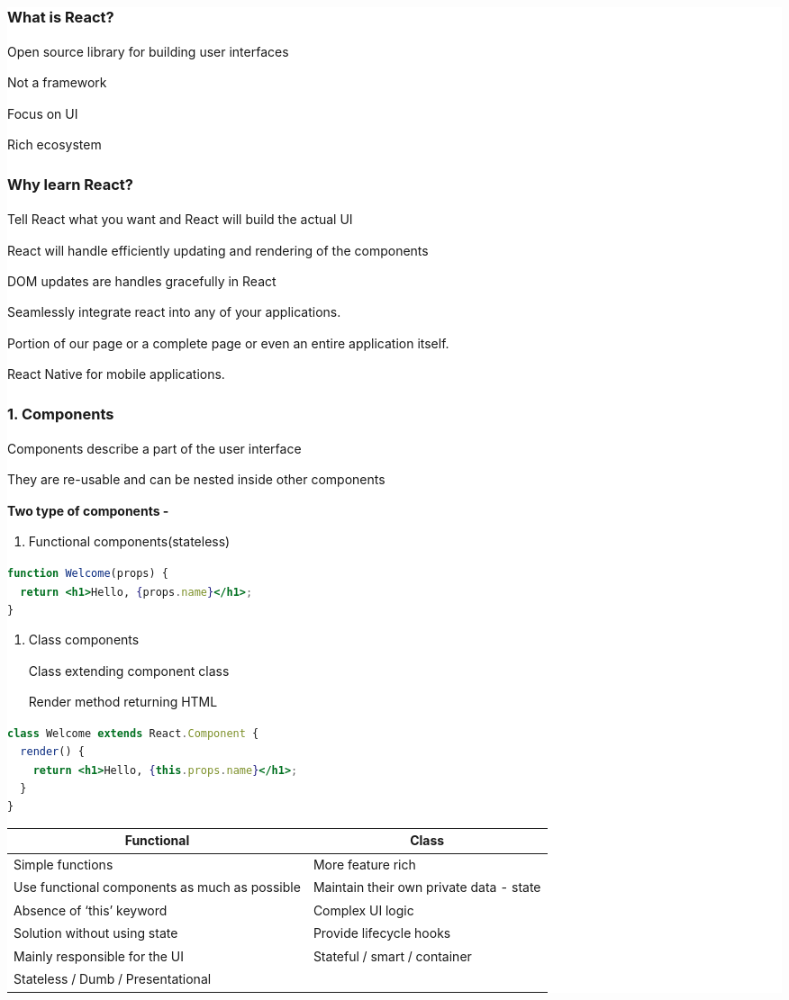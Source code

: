 ### What is React?

Open source library for building user interfaces

Not a framework

Focus on UI

Rich ecosystem

### Why learn React?

Tell React what you want and React will build the actual UI

React will handle efficiently updating and rendering of the components

DOM updates are handles gracefully in React

Seamlessly integrate react into any of your applications.

Portion of our page or a complete page or even an entire application itself.

React Native for mobile applications.

### 1. Components

Components describe a part of the user interface

They are re-usable and can be nested inside other components

**Two type of components -**

1. Functional components(stateless)

```jsx
function Welcome(props) {
  return <h1>Hello, {props.name}</h1>;
}
```

1. Class components

   Class extending component class

   Render method returning HTML

```jsx
class Welcome extends React.Component {
  render() {
    return <h1>Hello, {this.props.name}</h1>;
  }
}
```

| Functional                                    | Class                                   |
| --------------------------------------------- | --------------------------------------- |
| Simple functions                              | More feature rich                       |
| Use functional components as much as possible | Maintain their own private data - state |
| Absence of ‘this’ keyword                     | Complex UI logic                        |
| Solution without using state                  | Provide lifecycle hooks                 |
| Mainly responsible for the UI                 | Stateful / smart / container            |
| Stateless / Dumb / Presentational             |                                         |
